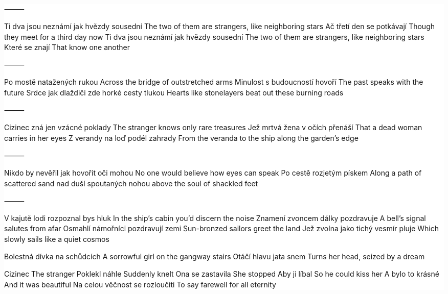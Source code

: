 ⸻

Ti dva jsou neznámí jak hvězdy sousední
The two of them are strangers, like neighboring stars
Ač třetí den se potkávají
Though they meet for a third day now
Ti dva jsou neznámí jak hvězdy sousední
The two of them are strangers, like neighboring stars
Které se znají
That know one another

⸻

Po mostě natažených rukou
Across the bridge of outstretched arms
Minulost s budoucností hovoří
The past speaks with the future
Srdce jak dlaždiči zde horké cesty tlukou
Hearts like stonelayers beat out these burning roads

⸻

Cizinec zná jen vzácné poklady
The stranger knows only rare treasures
Jež mrtvá žena v očích přenáší
That a dead woman carries in her eyes
Z verandy na loď podél zahrady
From the veranda to the ship along the garden’s edge

⸻

Nikdo by nevěřil jak hovořit oči mohou
No one would believe how eyes can speak
Po cestě rozjetým pískem
Along a path of scattered sand
nad duší spoutaných nohou
above the soul of shackled feet

⸻

V kajutě lodi rozpoznal bys hluk
In the ship’s cabin you’d discern the noise
Znamení zvoncem dálky pozdravuje
A bell’s signal salutes from afar
Osmahlí námořníci pozdravují zemi
Sun-bronzed sailors greet the land
Jež zvolna jako tichý vesmír pluje
Which slowly sails like a quiet cosmos

Bolestná dívka na schůdcích
A sorrowful girl on the gangway stairs
Otáčí hlavu jata snem
Turns her head, seized by a dream

Cizinec
The stranger
Poklekl náhle
Suddenly knelt
Ona se zastavila
She stopped
Aby ji líbal
So he could kiss her
A bylo to krásné
And it was beautiful
Na celou věčnost se rozloučiti
To say farewell for all eternity
